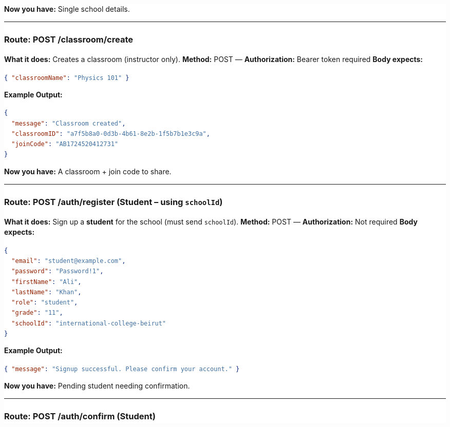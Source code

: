**Now you have:** Single school details.

---

### Route: POST /classroom/create

**What it does:** Creates a classroom (instructor only).
**Method:** POST — **Authorization:** Bearer token required
**Body expects:**

```json
{ "classroomName": "Physics 101" }
```

**Example Output:**

```json
{
  "message": "Classroom created",
  "classroomID": "a7f5b8a0-0d3b-4b61-8e2b-1f5b7b1e3c9a",
  "joinCode": "AB1724520412731"
}
```

**Now you have:** A classroom + join code to share.

---

### Route: POST /auth/register  (Student – using `schoolId`)

**What it does:** Sign up a **student** for the school (must send `schoolId`).
**Method:** POST — **Authorization:** Not required
**Body expects:**

```json
{
  "email": "student@example.com",
  "password": "Password!1",
  "firstName": "Ali",
  "lastName": "Khan",
  "role": "student",
  "grade": "11",
  "schoolId": "international-college-beirut"
}
```

**Example Output:**

```json
{ "message": "Signup successful. Please confirm your account." }
```

**Now you have:** Pending student needing confirmation.

---

### Route: POST /auth/confirm  (Student)
